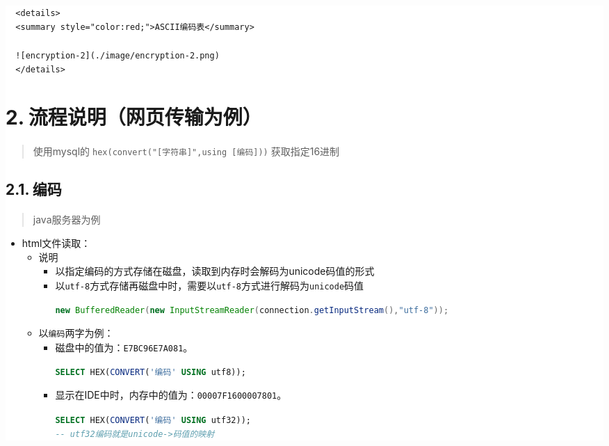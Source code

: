       <details>
      <summary style="color:red;">ASCII编码表</summary>

      ![encryption-2](./image/encryption-2.png)
      </details>

# 2. 流程说明（网页传输为例）

> 使用mysql的 `hex(convert("[字符串]",using [编码]))` 获取指定16进制

## 2.1. 编码

> java服务器为例

- html文件读取：
  - 说明
    - 以指定编码的方式存储在磁盘，读取到内存时会解码为unicode码值的形式
    - 以`utf-8`方式存储再磁盘中时，需要以`utf-8`方式进行解码为`unicode`码值
      ```java
      new BufferedReader(new InputStreamReader(connection.getInputStream(),"utf-8"));
      ```
  - 以`编码`两字为例：
    - 磁盘中的值为：`E7BC96E7A081`。
      ```sql
      SELECT HEX(CONVERT('编码' USING utf8));
      ```
    - 显示在IDE中时，内存中的值为：`00007F1600007801`。
      ```sql
      SELECT HEX(CONVERT('编码' USING utf32));
      -- utf32编码就是unicode->码值的映射
      ```
